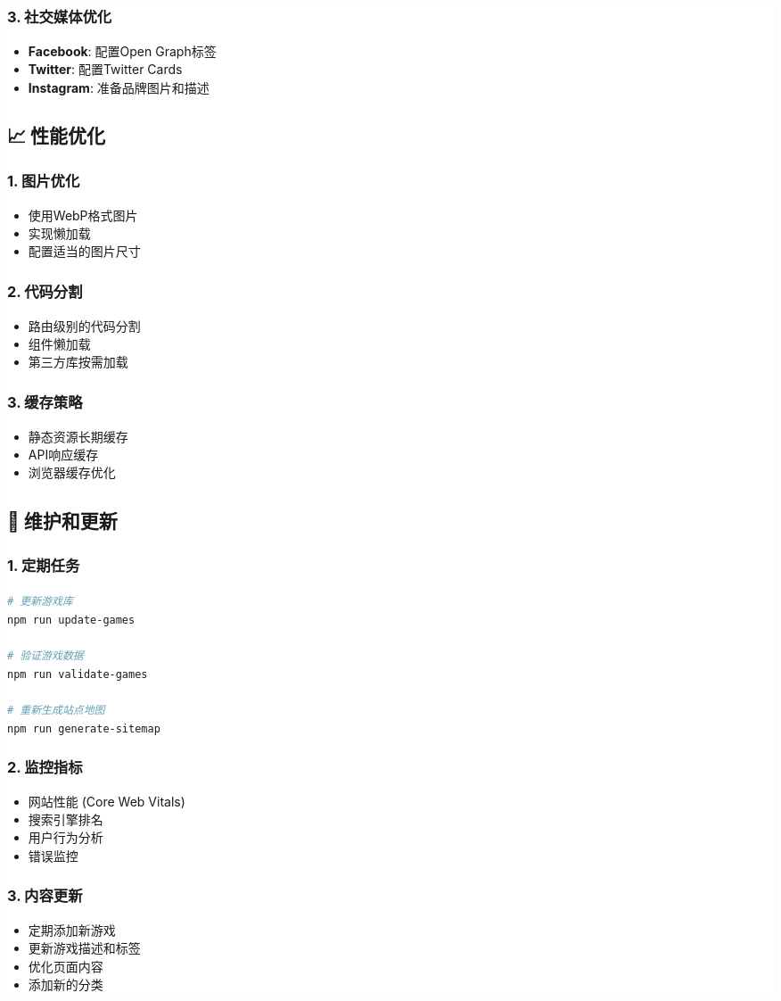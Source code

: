 ### 3. 社交媒体优化
- **Facebook**: 配置Open Graph标签
- **Twitter**: 配置Twitter Cards
- **Instagram**: 准备品牌图片和描述

## 📈 性能优化

### 1. 图片优化
- 使用WebP格式图片
- 实现懒加载
- 配置适当的图片尺寸

### 2. 代码分割
- 路由级别的代码分割
- 组件懒加载
- 第三方库按需加载

### 3. 缓存策略
- 静态资源长期缓存
- API响应缓存
- 浏览器缓存优化

## 🔄 维护和更新

### 1. 定期任务
```bash
# 更新游戏库
npm run update-games

# 验证游戏数据
npm run validate-games

# 重新生成站点地图
npm run generate-sitemap
```

### 2. 监控指标
- 网站性能 (Core Web Vitals)
- 搜索引擎排名
- 用户行为分析
- 错误监控

### 3. 内容更新
- 定期添加新游戏
- 更新游戏描述和标签
- 优化页面内容
- 添加新的分类
